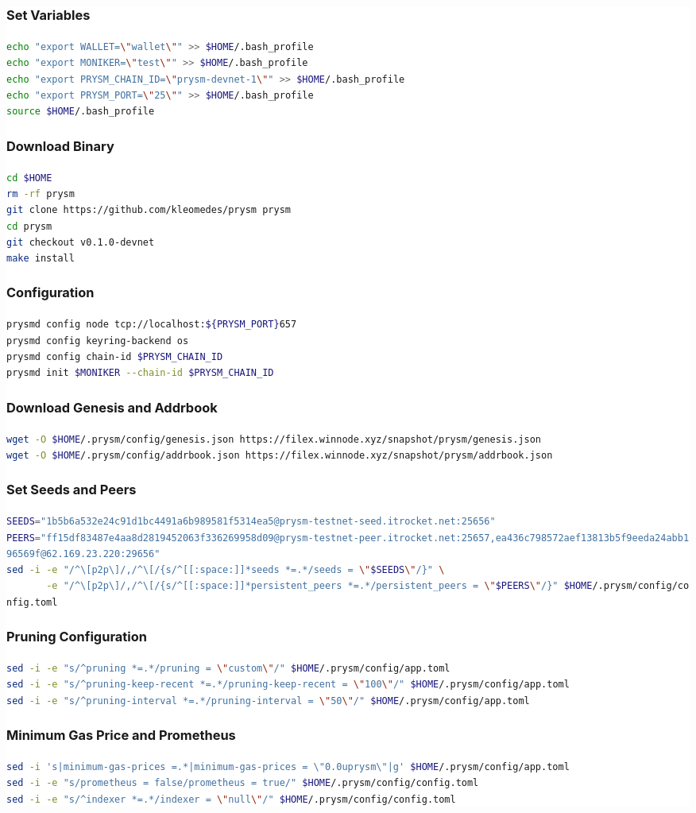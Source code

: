### **Set Variables**
```bash
echo "export WALLET=\"wallet\"" >> $HOME/.bash_profile
echo "export MONIKER=\"test\"" >> $HOME/.bash_profile
echo "export PRYSM_CHAIN_ID=\"prysm-devnet-1\"" >> $HOME/.bash_profile
echo "export PRYSM_PORT=\"25\"" >> $HOME/.bash_profile
source $HOME/.bash_profile
```

### **Download Binary**
```bash
cd $HOME
rm -rf prysm
git clone https://github.com/kleomedes/prysm prysm
cd prysm
git checkout v0.1.0-devnet
make install
```

### **Configuration**
```bash
prysmd config node tcp://localhost:${PRYSM_PORT}657
prysmd config keyring-backend os
prysmd config chain-id $PRYSM_CHAIN_ID
prysmd init $MONIKER --chain-id $PRYSM_CHAIN_ID
```

### **Download Genesis and Addrbook**
```bash
wget -O $HOME/.prysm/config/genesis.json https://filex.winnode.xyz/snapshot/prysm/genesis.json
wget -O $HOME/.prysm/config/addrbook.json https://filex.winnode.xyz/snapshot/prysm/addrbook.json
```

### **Set Seeds and Peers**
```bash
SEEDS="1b5b6a532e24c91d1bc4491a6b989581f5314ea5@prysm-testnet-seed.itrocket.net:25656"
PEERS="ff15df83487e4aa8d2819452063f336269958d09@prysm-testnet-peer.itrocket.net:25657,ea436c798572aef13813b5f9eeda24abb196569f@62.169.23.220:29656"
sed -i -e "/^\[p2p\]/,/^\[/{s/^[[:space:]]*seeds *=.*/seeds = \"$SEEDS\"/}" \
       -e "/^\[p2p\]/,/^\[/{s/^[[:space:]]*persistent_peers *=.*/persistent_peers = \"$PEERS\"/}" $HOME/.prysm/config/config.toml
```

### **Pruning Configuration**
```bash
sed -i -e "s/^pruning *=.*/pruning = \"custom\"/" $HOME/.prysm/config/app.toml
sed -i -e "s/^pruning-keep-recent *=.*/pruning-keep-recent = \"100\"/" $HOME/.prysm/config/app.toml
sed -i -e "s/^pruning-interval *=.*/pruning-interval = \"50\"/" $HOME/.prysm/config/app.toml
```

### **Minimum Gas Price and Prometheus**
```bash
sed -i 's|minimum-gas-prices =.*|minimum-gas-prices = \"0.0uprysm\"|g' $HOME/.prysm/config/app.toml
sed -i -e "s/prometheus = false/prometheus = true/" $HOME/.prysm/config/config.toml
sed -i -e "s/^indexer *=.*/indexer = \"null\"/" $HOME/.prysm/config/config.toml
```
